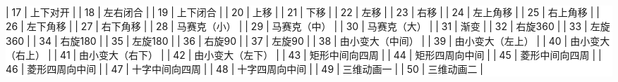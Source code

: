 | 17  | 上下对开           |
| 18  | 左右闭合           |
| 19  | 上下闭合           |
| 20  | 上移               |
| 21  | 下移               |
| 22  | 左移               |
| 23  | 右移               |
| 24  | 左上角移           |
| 25  | 右上角移           |
| 26  | 左下角移           |
| 27  | 右下角移           |
| 28  | 马赛克（小）       |
| 29  | 马赛克（中）       |
| 30  | 马赛克（大）       |
| 31  | 渐变               |
| 32  | 右旋360            |
| 33  | 左旋360            |
| 34  | 右旋180            |
| 35  | 左旋180            |
| 36  | 右旋90             |
| 37  | 左旋90             |
| 38  | 由小变大（中间）   |
| 39  | 由小变大（左上）   |
| 40  | 由小变大（右上）   |
| 41  | 由小变大（右下）   |
| 42  | 由小变大（左下）   |
| 43  | 矩形中间向四周     |
| 44  | 矩形四周向中间     |
| 45  | 菱形中间向四周     |
| 46  | 菱形四周向中间     |
| 47  | 十字中间向四周     |
| 48  | 十字四周向中间     |
| 49  | 三维动画一         |
| 50  | 三维动画二         |
